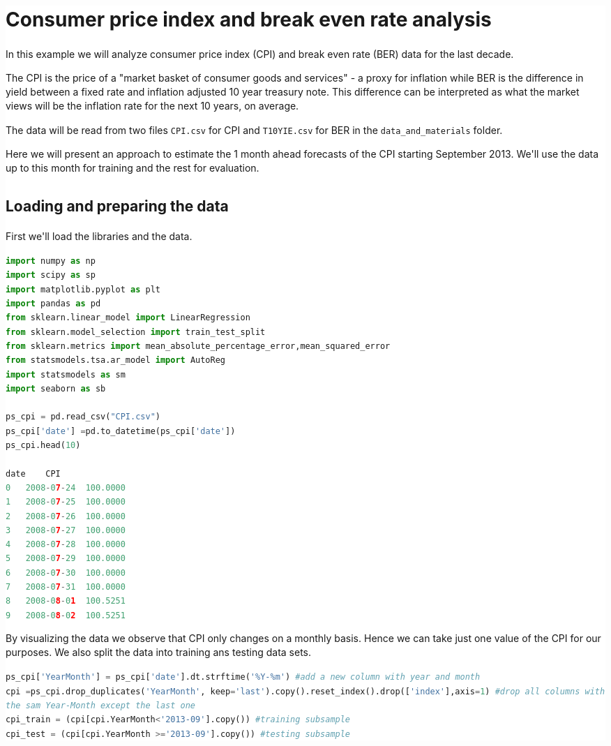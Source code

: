 # Consumer price index and break even rate analysis

In this example we will analyze consumer price index (CPI) and break even rate (BER) data for the last decade.

The CPI is the price of a "market basket of consumer goods and services" - a proxy for inflation while BER is the difference in yield between a fixed rate and inflation adjusted 10 year treasury note. This difference can be interpreted as what the market views will be the inflation rate for the next 10 years, on average.

The data will be read from two files `CPI.csv` for CPI and `T10YIE.csv` for BER in the `data_and_materials` folder.

Here we will present an approach to estimate the 1 month ahead forecasts of the CPI starting September 2013. We'll use the data up to this month for training and the rest for evaluation.

## Loading and preparing the data

First we'll load the libraries and the data.

```python
import numpy as np
import scipy as sp
import matplotlib.pyplot as plt
import pandas as pd
from sklearn.linear_model import LinearRegression
from sklearn.model_selection import train_test_split
from sklearn.metrics import mean_absolute_percentage_error,mean_squared_error
from statsmodels.tsa.ar_model import AutoReg
import statsmodels as sm
import seaborn as sb

ps_cpi = pd.read_csv("CPI.csv")
ps_cpi['date'] =pd.to_datetime(ps_cpi['date'])
ps_cpi.head(10)

date	CPI
0	2008-07-24	100.0000
1	2008-07-25	100.0000
2	2008-07-26	100.0000
3	2008-07-27	100.0000
4	2008-07-28	100.0000
5	2008-07-29	100.0000
6	2008-07-30	100.0000
7	2008-07-31	100.0000
8	2008-08-01	100.5251
9	2008-08-02	100.5251
```

By visualizing the data we observe that CPI only changes on a monthly basis. Hence we can take just one value of the CPI for our purposes. We also split the data into training ans testing data sets. 

```python
ps_cpi['YearMonth'] = ps_cpi['date'].dt.strftime('%Y-%m') #add a new column with year and month
cpi =ps_cpi.drop_duplicates('YearMonth', keep='last').copy().reset_index().drop(['index'],axis=1) #drop all columns with the sam Year-Month except the last one
cpi_train = (cpi[cpi.YearMonth<'2013-09'].copy()) #training subsample
cpi_test = (cpi[cpi.YearMonth >='2013-09'].copy()) #testing subsample
```
